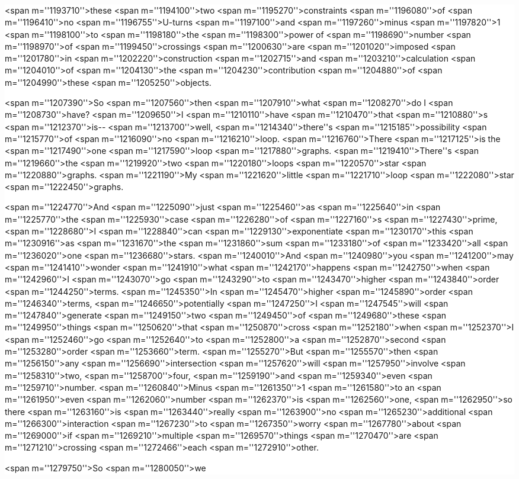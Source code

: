   <span m=''1193710''>these</span> <span m=''1194100''>two</span> <span m=''1195270''>constraints</span>
  <span m=''1196080''>of</span> <span m=''1196410''>no</span> <span m=''1196755''>U-turns</span>
  <span m=''1197100''>and</span> <span m=''1197260''>minus</span> <span m=''1197820''>1</span>
  <span m=''1198100''>to</span> <span m=''1198180''>the</span> <span m=''1198300''>power
  of</span> <span m=''1198690''>number</span> <span m=''1198970''>of</span> <span
  m=''1199450''>crossings</span> <span m=''1200630''>are</span> <span m=''1201020''>imposed</span>
  <span m=''1201780''>in</span> <span m=''1202220''>construction</span> <span m=''1202715''>and</span>
  <span m=''1203210''>calculation</span> <span m=''1204010''>of</span> <span m=''1204130''>the</span>
  <span m=''1204230''>contribution</span> <span m=''1204880''>of</span> <span m=''1204990''>these</span>
  <span m=''1205250''>objects.</span> </p><p><span m=''1207390''>So</span> <span m=''1207560''>then</span>
  <span m=''1207910''>what</span> <span m=''1208270''>do I</span> <span m=''1208730''>have?</span>
  <span m=''1209650''>I</span> <span m=''1210110''>have</span> <span m=''1210470''>that</span>
  <span m=''1210880''>s</span> <span m=''1212370''>is--</span> <span m=''1213700''>well,</span>
  <span m=''1214340''>there''s</span> <span m=''1215185''>possibility</span> <span
  m=''1215770''>of</span> <span m=''1216090''>no</span> <span m=''1216210''>loop.</span>
  <span m=''1216760''>There</span> <span m=''1217125''>is the</span> <span m=''1217490''>one</span>
  <span m=''1217590''>loop</span> <span m=''1217880''>graphs.</span> <span m=''1219410''>There''s</span>
  <span m=''1219660''>the</span> <span m=''1219920''>two</span> <span m=''1220180''>loops</span>
  <span m=''1220570''>star</span> <span m=''1220880''>graphs.</span> <span m=''1221190''>My</span>
  <span m=''1221620''>little</span> <span m=''1221710''>loop</span> <span m=''1222080''>star</span>
  <span m=''1222450''>graphs.</span> </p><p><span m=''1224770''>And</span> <span m=''1225090''>just</span>
  <span m=''1225460''>as</span> <span m=''1225640''>in</span> <span m=''1225770''>the</span>
  <span m=''1225930''>case</span> <span m=''1226280''>of</span> <span m=''1227160''>s</span>
  <span m=''1227430''>prime,</span> <span m=''1228680''>I</span> <span m=''1228840''>can</span>
  <span m=''1229130''>exponentiate</span> <span m=''1230170''>this</span> <span m=''1230916''>as</span>
  <span m=''1231670''>the</span> <span m=''1231860''>sum</span> <span m=''1233180''>of</span>
  <span m=''1233420''>all</span> <span m=''1236020''>one</span> <span m=''1236680''>stars.</span>
  <span m=''1240010''>And</span> <span m=''1240980''>you</span> <span m=''1241200''>may</span>
  <span m=''1241410''>wonder</span> <span m=''1241910''>what</span> <span m=''1242170''>happens</span>
  <span m=''1242750''>when</span> <span m=''1242960''>I</span> <span m=''1243070''>go</span>
  <span m=''1243290''>to</span> <span m=''1243470''>higher</span> <span m=''1243840''>order</span>
  <span m=''1244250''>terms.</span> <span m=''1245350''>In</span> <span m=''1245470''>higher</span>
  <span m=''1245890''>order</span> <span m=''1246340''>terms,</span> <span m=''1246650''>potentially</span>
  <span m=''1247250''>I</span> <span m=''1247545''>will</span> <span m=''1247840''>generate</span>
  <span m=''1249150''>two</span> <span m=''1249450''>of</span> <span m=''1249680''>these</span>
  <span m=''1249950''>things</span> <span m=''1250620''>that</span> <span m=''1250870''>cross</span>
  <span m=''1252180''>when</span> <span m=''1252370''>I</span> <span m=''1252460''>go</span>
  <span m=''1252640''>to</span> <span m=''1252800''>a</span> <span m=''1252870''>second</span>
  <span m=''1253280''>order</span> <span m=''1253660''>term.</span> <span m=''1255270''>But</span>
  <span m=''1255570''>then</span> <span m=''1256150''>any</span> <span m=''1256690''>intersection</span>
  <span m=''1257620''>will</span> <span m=''1257950''>involve</span> <span m=''1258310''>two,</span>
  <span m=''1258700''>four,</span> <span m=''1259190''>and</span> <span m=''1259340''>even</span>
  <span m=''1259710''>number.</span> <span m=''1260840''>Minus</span> <span m=''1261350''>1</span>
  <span m=''1261580''>to an</span> <span m=''1261950''>even</span> <span m=''1262060''>number</span>
  <span m=''1262370''>is</span> <span m=''1262560''>one,</span> <span m=''1262950''>so
  there</span> <span m=''1263160''>is</span> <span m=''1263440''>really</span> <span
  m=''1263900''>no</span> <span m=''1265230''>additional</span> <span m=''1266300''>interaction</span>
  <span m=''1267230''>to</span> <span m=''1267350''>worry</span> <span m=''1267780''>about</span>
  <span m=''1269000''>if</span> <span m=''1269210''>multiple</span> <span m=''1269570''>things</span>
  <span m=''1270470''>are</span> <span m=''1271210''>crossing</span> <span m=''1272466''>each</span>
  <span m=''1272910''>other.</span> </p><p><span m=''1279750''>So</span> <span m=''1280050''>we</span>